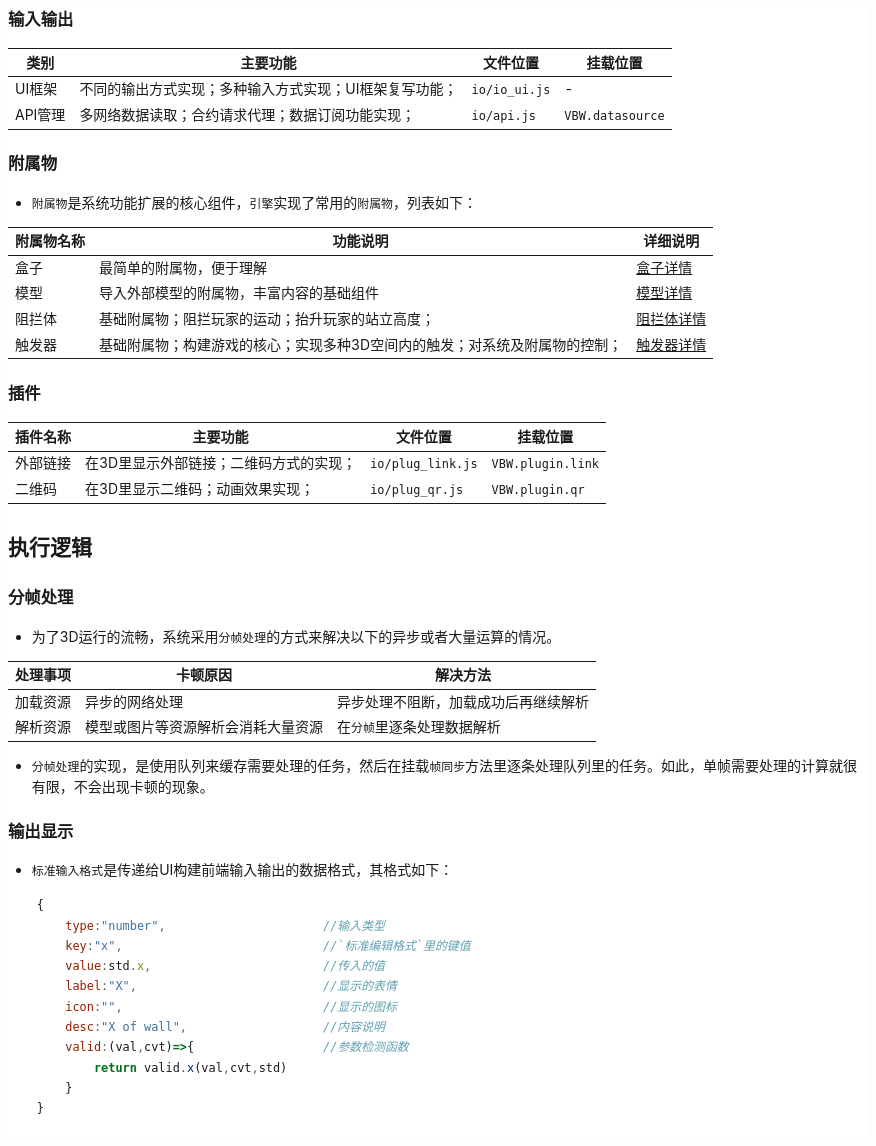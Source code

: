 ### 输入输出

|  类别   | 主要功能  | 文件位置  | 挂载位置  |
|  ----  | ----  | ----  | ----  |
|  UI框架  | 不同的输出方式实现；多种输入方式实现；UI框架复写功能；  | `io/io_ui.js`  | - |
|  API管理  | 多网络数据读取；合约请求代理；数据订阅功能实现；  | `io/api.js`  | `VBW.datasource` |

### 附属物

* `附属物`是系统功能扩展的核心组件，`引擎`实现了常用的`附属物`，列表如下：

|  附属物名称   | 功能说明  | 详细说明  |
|  ----  | ----  | ----  |
|  盒子  | 最简单的附属物，便于理解  | [盒子详情](../12-Adjunct/01-box.md)  |
|  模型  | 导入外部模型的附属物，丰富内容的基础组件  | [模型详情](../12-Adjunct/02-module.md)  |
|  阻拦体  | 基础附属物；阻拦玩家的运动；抬升玩家的站立高度；  | [阻拦体详情](../12-Adjunct/03-stop.md)  |
|  触发器  | 基础附属物；构建游戏的核心；实现多种3D空间内的触发；对系统及附属物的控制； | [触发器详情](../12-Adjunct/04-trigger.md)  |

### 插件

|  插件名称   | 主要功能  | 文件位置  | 挂载位置  |
|  ----  | ----  | ----  | ----  |
|  外部链接  | 在3D里显示外部链接；二维码方式的实现；  | `io/plug_link.js`  | `VBW.plugin.link`  |
|  二维码  | 在3D里显示二维码；动画效果实现； | `io/plug_qr.js`  | `VBW.plugin.qr` |

## 执行逻辑

### 分帧处理

* 为了3D运行的流畅，系统采用`分帧处理`的方式来解决以下的异步或者大量运算的情况。

|  处理事项   | 卡顿原因  | 解决方法  |
|  ----  | ----  | ----  |
|  加载资源  | 异步的网络处理  |  异步处理不阻断，加载成功后再继续解析  |
|  解析资源  | 模型或图片等资源解析会消耗大量资源  | 在`分帧`里逐条处理数据解析  |

* `分帧处理`的实现，是使用队列来缓存需要处理的任务，然后在挂载`帧同步`方法里逐条处理队列里的任务。如此，单帧需要处理的计算就很有限，不会出现卡顿的现象。

### 输出显示

* `标准输入格式`是传递给UI构建前端输入输出的数据格式，其格式如下：

```Javascript
    {
        type:"number",                      //输入类型
        key:"x",                            //`标准编辑格式`里的键值
        value:std.x,                        //传入的值
        label:"X",                          //显示的表情
        icon:"",                            //显示的图标
        desc:"X of wall",                   //内容说明
        valid:(val,cvt)=>{                  //参数检测函数
            return valid.x(val,cvt,std)
        }
    }
   
```
